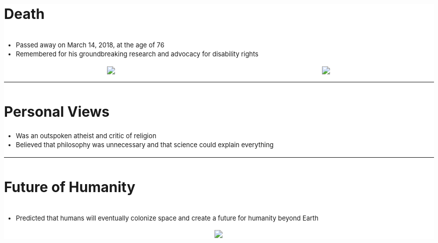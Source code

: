 <style scoped>p,li {font-size:0.84em}</style>

 # Death
<div style='flex:1 1 auto; min-height:0;' class="grid grid-cols-8 gap-4">
<div style='display:flex; flex-flow:column; min-height:0;' class="col-span-4">

- Passed away on March 14, 2018, at the age of 76
- Remembered for his groundbreaking research and advocacy for disability rights
</div>

<div style='display:flex; flex-flow:column; min-height:0;' class="col-span-4">

<div style="display: flex; flex: 1 1 auto; flex-flow: row; min-height: 0"><div style="display: flex; flex: 1 1 auto; justify-content: center;min-height:0;min-width:0; margin-bottom:0.1em;;margin-right:0.15em">
<img style='object-fit: contain; max-height:100%; max-width:100%; background-color: rgba(0,0,0,0);' src='https://upload.wikimedia.org/wikipedia/commons/thumb/0/07/Stephen_Hawking%27s_grave_at_Westminster_Abbey.jpg/220px-Stephen_Hawking%27s_grave_at_Westminster_Abbey.jpg'/>
</div>
<div style="display: flex; flex: 1 1 auto; justify-content: center;min-height:0;min-width:0; margin-bottom:0.1em;;margin-right:0.15em">
<img style='object-fit: contain; max-height:100%; max-width:100%; background-color: rgba(0,0,0,0);' src='https://upload.wikimedia.org/wikipedia/commons/thumb/7/76/Hawking_Office_Blackboard.jpg/220px-Hawking_Office_Blackboard.jpg'/>
</div>
</div>

</div>

</div>


---
<style scoped>p,li {font-size:0.92em}</style>

 # Personal Views
- Was an outspoken atheist and critic of religion
- Believed that philosophy was unnecessary and that science could explain everything


---
<style scoped>p,li {font-size:0.92em}</style>

 # Future of Humanity
<div style='flex:1 1 auto; min-height:0;' class="grid grid-cols-8 gap-4">
<div style='display:flex; flex-flow:column; min-height:0;' class="col-span-4">

- Predicted that humans will eventually colonize space and create a future for humanity beyond Earth
</div>

<div style='display:flex; flex-flow:column; min-height:0;' class="col-span-4">

<div style="display: flex; flex: 1 1 auto; flex-flow: row; min-height: 0"><div style="display: flex; flex: 1 1 auto; justify-content: center;min-height:0;min-width:0; margin-bottom:0.1em;;margin-right:0.15em">
<img style='object-fit: contain; max-height:100%; max-width:100%; background-color: rgba(0,0,0,0);' src='https://upload.wikimedia.org/wikipedia/commons/thumb/9/94/Barack_Obama_speaks_to_Stephen_Hawking_%28cropped%29.jpg/170px-Barack_Obama_speaks_to_Stephen_Hawking_%28cropped%29.jpg'/>
</div>
</div>
